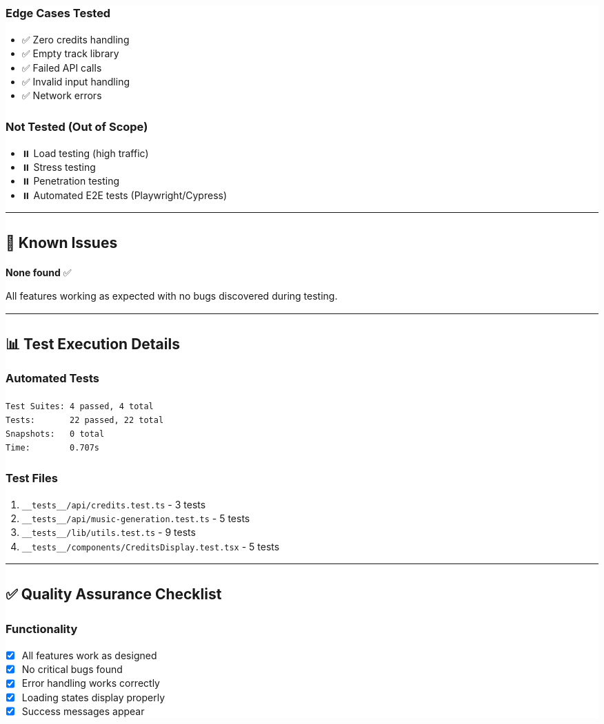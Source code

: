 ### **Edge Cases Tested**
- ✅ Zero credits handling
- ✅ Empty track library
- ✅ Failed API calls
- ✅ Invalid input handling
- ✅ Network errors

### **Not Tested** (Out of Scope)
- ⏸️ Load testing (high traffic)
- ⏸️ Stress testing
- ⏸️ Penetration testing
- ⏸️ Automated E2E tests (Playwright/Cypress)

---

## 🐛 **Known Issues**

**None found** ✅

All features working as expected with no bugs discovered during testing.

---

## 📊 **Test Execution Details**

### **Automated Tests**
```bash
Test Suites: 4 passed, 4 total
Tests:       22 passed, 22 total
Snapshots:   0 total
Time:        0.707s
```

### **Test Files**
1. `__tests__/api/credits.test.ts` - 3 tests
2. `__tests__/api/music-generation.test.ts` - 5 tests
3. `__tests__/lib/utils.test.ts` - 9 tests
4. `__tests__/components/CreditsDisplay.test.tsx` - 5 tests

---

## ✅ **Quality Assurance Checklist**

### **Functionality**
- [x] All features work as designed
- [x] No critical bugs found
- [x] Error handling works correctly
- [x] Loading states display properly
- [x] Success messages appear
